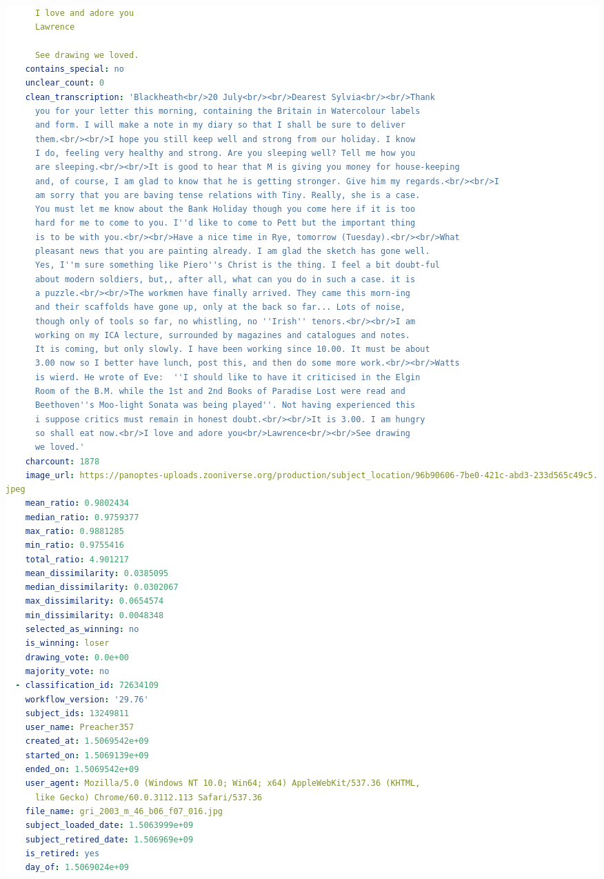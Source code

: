 ```yaml
      I love and adore you
      Lawrence

      See drawing we loved.
    contains_special: no
    unclear_count: 0
    clean_transcription: 'Blackheath<br/>20 July<br/><br/>Dearest Sylvia<br/><br/>Thank
      you for your letter this morning, containing the Britain in Watercolour labels
      and form. I will make a note in my diary so that I shall be sure to deliver
      them.<br/><br/>I hope you still keep well and strong from our holiday. I know
      I do, feeling very healthy and strong. Are you sleeping well? Tell me how you
      are sleeping.<br/><br/>It is good to hear that M is giving you money for house-keeping
      and, of course, I am glad to know that he is getting stronger. Give him my regards.<br/><br/>I
      am sorry that you are baving tense relations with Tiny. Really, she is a case.
      You must let me know about the Bank Holiday though you come here if it is too
      hard for me to come to you. I''d like to come to Pett but the important thing
      is to be with you.<br/><br/>Have a nice time in Rye, tomorrow (Tuesday).<br/><br/>What
      pleasant news that you are painting already. I am glad the sketch has gone well.
      Yes, I''m sure something like Piero''s Christ is the thing. I feel a bit doubt-ful
      about modern soldiers, but,, after all, what can you do in such a case. it is
      a puzzle.<br/><br/>The workmen have finally arrived. They came this morn-ing
      and their scaffolds have gone up, only at the back so far... Lots of noise,
      though only of tools so far, no whistling, no ''Irish'' tenors.<br/><br/>I am
      working on my ICA lecture, surrounded by magazines and catalogues and notes.
      It is coming, but only slowly. I have been working since 10.00. It must be about
      3.00 now so I better have lunch, post this, and then do some more work.<br/><br/>Watts
      is wierd. He wrote of Eve:  ''I should like to have it criticised in the Elgin
      Room of the B.M. while the 1st and 2nd Books of Paradise Lost were read and
      Beethoven''s Moo-light Sonata was being played''. Not having experienced this
      i suppose critics must remain in honest doubt.<br/><br/>It is 3.00. I am hungry
      so shall eat now.<br/>I love and adore you<br/>Lawrence<br/><br/>See drawing
      we loved.'
    charcount: 1878
    image_url: https://panoptes-uploads.zooniverse.org/production/subject_location/96b90606-7be0-421c-abd3-233d565c49c5.jpeg
    mean_ratio: 0.9802434
    median_ratio: 0.9759377
    max_ratio: 0.9881285
    min_ratio: 0.9755416
    total_ratio: 4.901217
    mean_dissimilarity: 0.0385095
    median_dissimilarity: 0.0302067
    max_dissimilarity: 0.0654574
    min_dissimilarity: 0.0048348
    selected_as_winning: no
    is_winning: loser
    drawing_vote: 0.0e+00
    majority_vote: no
  - classification_id: 72634109
    workflow_version: '29.76'
    subject_ids: 13249811
    user_name: Preacher357
    created_at: 1.5069542e+09
    started_on: 1.5069139e+09
    ended_on: 1.5069542e+09
    user_agent: Mozilla/5.0 (Windows NT 10.0; Win64; x64) AppleWebKit/537.36 (KHTML,
      like Gecko) Chrome/60.0.3112.113 Safari/537.36
    file_name: gri_2003_m_46_b06_f07_016.jpg
    subject_loaded_date: 1.5063999e+09
    subject_retired_date: 1.506969e+09
    is_retired: yes
    day_of: 1.5069024e+09
```